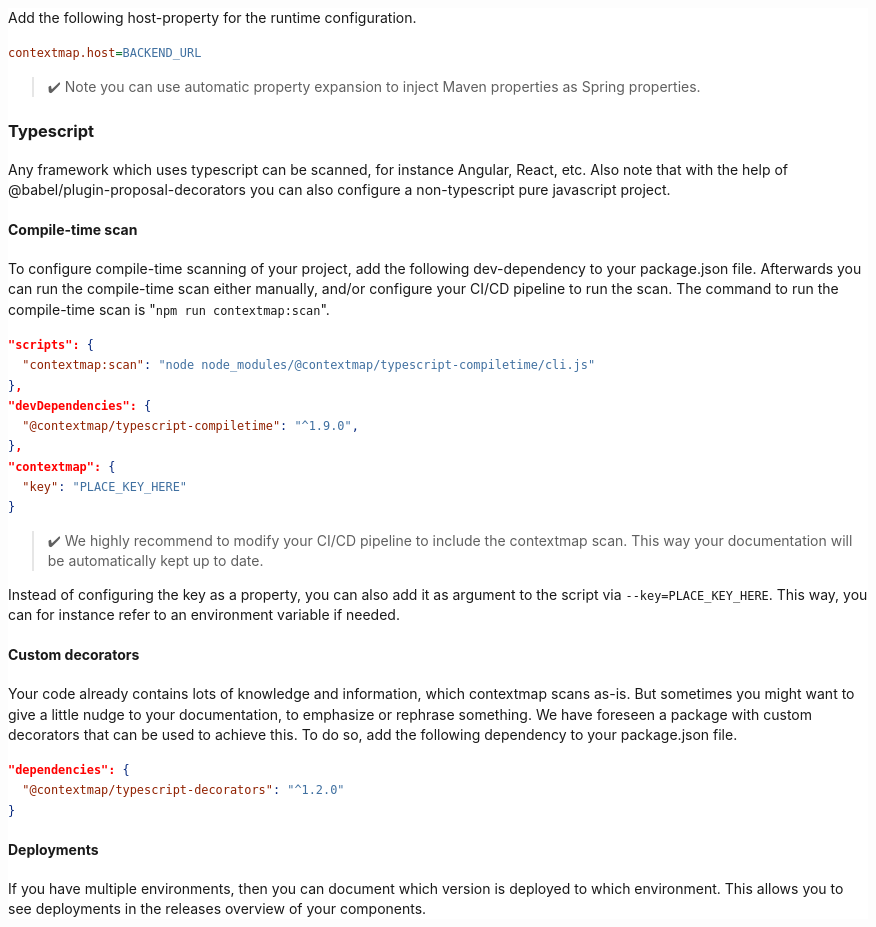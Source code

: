 Add the following host-property for the runtime configuration.
```ini
contextmap.host=BACKEND_URL
```

> ✔️ Note you can use automatic property expansion to inject Maven properties as Spring properties.


### Typescript

Any framework which uses typescript can be scanned, for instance Angular, React, etc.
Also note that with the help of @babel/plugin-proposal-decorators you can also configure a non-typescript pure javascript project.

#### Compile-time scan
To configure compile-time scanning of your project, add the following dev-dependency to your package.json file.
Afterwards you can run the compile-time scan either manually, and/or configure your CI/CD pipeline to run the scan.
The command to run the compile-time scan is "`npm run contextmap:scan`". 

```json
"scripts": {
  "contextmap:scan": "node node_modules/@contextmap/typescript-compiletime/cli.js"
},
"devDependencies": {
  "@contextmap/typescript-compiletime": "^1.9.0",
},
"contextmap": {
  "key": "PLACE_KEY_HERE"
}
```

> ✔️ We highly recommend to modify your CI/CD pipeline to include the contextmap scan.
> This way your documentation will be automatically kept up to date.
 
Instead of configuring the key as a property, you can also add it as argument to the script via `--key=PLACE_KEY_HERE`. This
way, you can for instance refer to an environment variable if needed.

#### Custom decorators
Your code already contains lots of knowledge and information, which contextmap scans as-is.
But sometimes you might want to give a little nudge to your documentation, to emphasize or rephrase something.
We have foreseen a package with custom decorators that can be used to achieve this.
To do so, add the following dependency to your package.json file.

```json
"dependencies": {
  "@contextmap/typescript-decorators": "^1.2.0"
}
```

#### Deployments

If you have multiple environments, then you can document which version is deployed to which environment.
This allows you to see deployments in the releases overview of your components.
